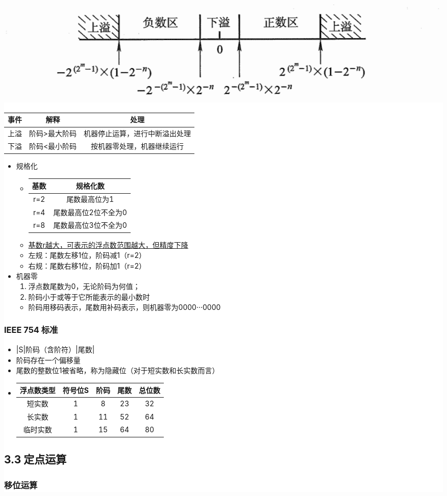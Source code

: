 ![浮点数的表示范围](/assets/img/posts/Course/计算机组成原理/浮点数的表示范围.png "浮点数的表示范围")

  |事件|解释|处理|
  |:--:|:--:|:--:|
  |上溢|阶码>最大阶码|机器停止运算，进行中断溢出处理|
  |下溢|阶码<最小阶码|按机器零处理，机器继续运行|

- 规格化
  - |基数|规格化数|
    |:--:|:--:|
    |r=2|尾数最高位为1|
    |r=4|尾数最高位2位不全为0|
    |r=8|尾数最高位3位不全为0|
  - <u>基数r越大，可表示的浮点数范围越大，但精度下降</u>
  - 左规：尾数左移1位，阶码减1（r=2）
  - 右规：尾数右移1位，阶码加1（r=2）
- 机器零
  1. 浮点数尾数为0，无论阶码为何值；
  2. 阶码小于或等于它所能表示的最小数时
  - 阶码用移码表示，尾数用补码表示，则机器零为0000···0000

### IEEE 754 标准

- |S|阶码（含阶符）|尾数|
- 阶码存在一个偏移量
- 尾数的整数位1被省略，称为隐藏位（对于短实数和长实数而言）
- |浮点数类型|符号位S|阶码|尾数|总位数|
  |:--:|:--:|:--:|:--:|:--:|
  |短实数|1|8|23|32|
  |长实数|1|11|52|64|
  |临时实数|1|15|64|80|


## 3.3 定点运算

### 移位运算

